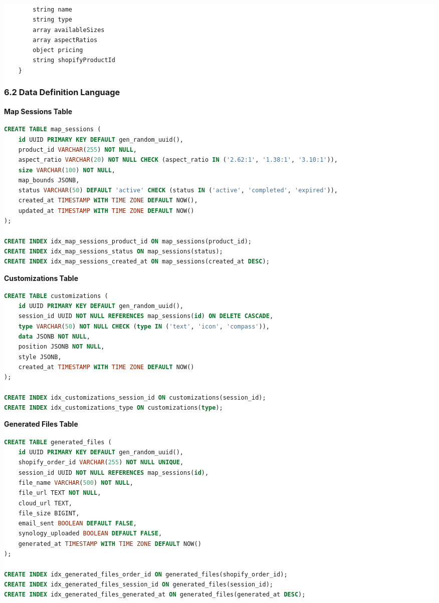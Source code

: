 ```mermaid
        string name
        string type
        array availableSizes
        array aspectRatios
        object pricing
        string shopifyProductId
    }
```

### 6.2 Data Definition Language

**Map Sessions Table**

```sql
CREATE TABLE map_sessions (
    id UUID PRIMARY KEY DEFAULT gen_random_uuid(),
    product_id VARCHAR(255) NOT NULL,
    aspect_ratio VARCHAR(20) NOT NULL CHECK (aspect_ratio IN ('2.62:1', '1.38:1', '3.10:1')),
    size VARCHAR(100) NOT NULL,
    map_bounds JSONB,
    status VARCHAR(50) DEFAULT 'active' CHECK (status IN ('active', 'completed', 'expired')),
    created_at TIMESTAMP WITH TIME ZONE DEFAULT NOW(),
    updated_at TIMESTAMP WITH TIME ZONE DEFAULT NOW()
);

CREATE INDEX idx_map_sessions_product_id ON map_sessions(product_id);
CREATE INDEX idx_map_sessions_status ON map_sessions(status);
CREATE INDEX idx_map_sessions_created_at ON map_sessions(created_at DESC);
```

**Customizations Table**

```sql
CREATE TABLE customizations (
    id UUID PRIMARY KEY DEFAULT gen_random_uuid(),
    session_id UUID NOT NULL REFERENCES map_sessions(id) ON DELETE CASCADE,
    type VARCHAR(50) NOT NULL CHECK (type IN ('text', 'icon', 'compass')),
    data JSONB NOT NULL,
    position JSONB NOT NULL,
    style JSONB,
    created_at TIMESTAMP WITH TIME ZONE DEFAULT NOW()
);

CREATE INDEX idx_customizations_session_id ON customizations(session_id);
CREATE INDEX idx_customizations_type ON customizations(type);
```

**Generated Files Table**

```sql
CREATE TABLE generated_files (
    id UUID PRIMARY KEY DEFAULT gen_random_uuid(),
    shopify_order_id VARCHAR(255) NOT NULL UNIQUE,
    session_id UUID NOT NULL REFERENCES map_sessions(id),
    file_name VARCHAR(500) NOT NULL,
    file_url TEXT NOT NULL,
    cloud_url TEXT,
    file_size BIGINT,
    email_sent BOOLEAN DEFAULT FALSE,
    synology_uploaded BOOLEAN DEFAULT FALSE,
    generated_at TIMESTAMP WITH TIME ZONE DEFAULT NOW()
);

CREATE INDEX idx_generated_files_order_id ON generated_files(shopify_order_id);
CREATE INDEX idx_generated_files_session_id ON generated_files(session_id);
CREATE INDEX idx_generated_files_generated_at ON generated_files(generated_at DESC);
```
